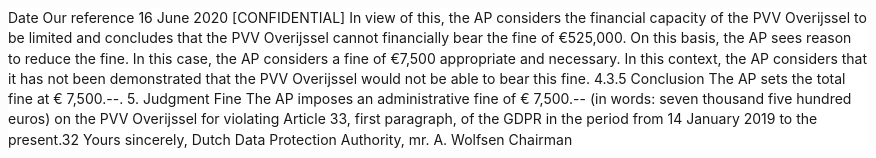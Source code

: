 Date Our reference
16 June 2020 \[CONFIDENTIAL\]
In view of this, the AP considers the financial capacity of the PVV Overijssel to be limited and concludes that the PVV Overijssel cannot financially bear the fine of €525,000. On this basis, the AP sees reason to reduce the fine. In this case, the AP considers a fine of €7,500 appropriate and necessary. In this context, the AP considers that it has not been demonstrated that the PVV Overijssel would not be able to bear this fine.
4.3.5 Conclusion
The AP sets the total fine at € 7,500.--. 5. Judgment
Fine
The AP imposes an administrative fine of € 7,500.-- (in words: seven thousand five hundred euros) on the PVV Overijssel for violating Article 33, first paragraph, of the GDPR in the period from 14 January 2019 to the present.32
Yours sincerely,
Dutch Data Protection Authority,
mr. A. Wolfsen Chairman
